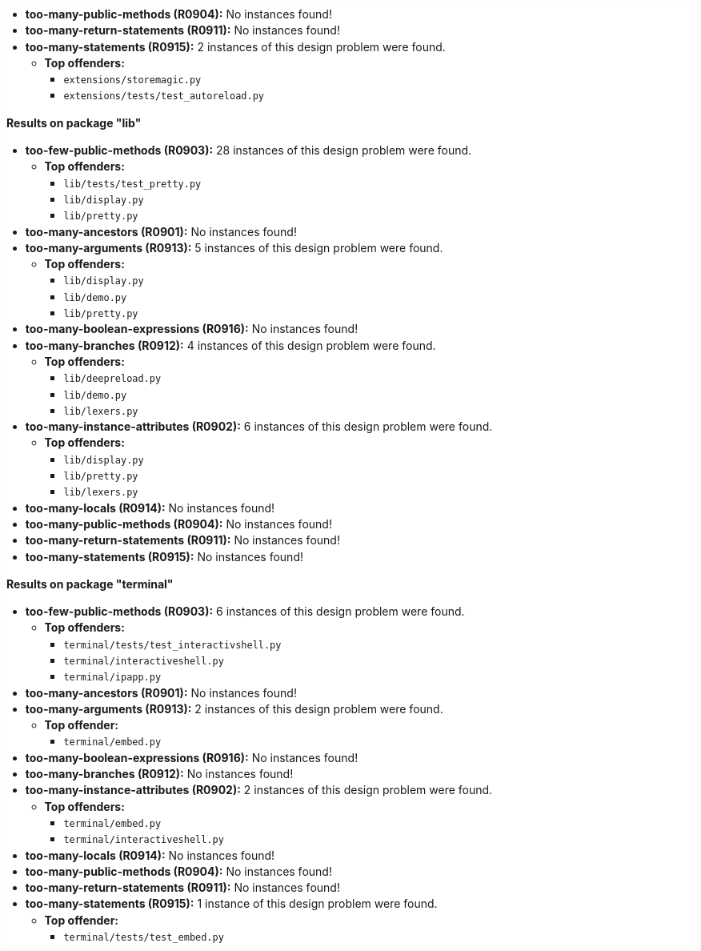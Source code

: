 * **too-many-public-methods \(R0904\):** No instances found!
* **too-many-return-statements \(R0911\):** No instances found!
* **too-many-statements \(R0915\):** 2 instances of this design problem were found.
  * **Top offenders:**
    * `extensions/storemagic.py`
    * `extensions/tests/test_autoreload.py`

**Results on package "lib"**

* **too-few-public-methods \(R0903\):** 28 instances of this design problem were found.
  * **Top offenders:**
    * `lib/tests/test_pretty.py`
    * `lib/display.py`
    * `lib/pretty.py`
* **too-many-ancestors \(R0901\):** No instances found!
* **too-many-arguments \(R0913\):** 5 instances of this design problem were found.
  * **Top offenders:**
    * `lib/display.py`
    * `lib/demo.py`
    * `lib/pretty.py`
* **too-many-boolean-expressions \(R0916\):** No instances found!
* **too-many-branches \(R0912\):** 4 instances of this design problem were found.
  * **Top offenders:**
    * `lib/deepreload.py`
    * `lib/demo.py`
    * `lib/lexers.py`
* **too-many-instance-attributes \(R0902\):** 6 instances of this design problem were found.
  * **Top offenders:**
    * `lib/display.py`
    * `lib/pretty.py`
    * `lib/lexers.py`
* **too-many-locals \(R0914\):** No instances found!
* **too-many-public-methods \(R0904\):** No instances found!
* **too-many-return-statements \(R0911\):** No instances found!
* **too-many-statements \(R0915\):** No instances found!

**Results on package "terminal"**

* **too-few-public-methods \(R0903\):** 6 instances of this design problem were found.
  * **Top offenders:**
    * `terminal/tests/test_interactivshell.py`
    * `terminal/interactiveshell.py`
    * `terminal/ipapp.py`
* **too-many-ancestors \(R0901\):** No instances found!
* **too-many-arguments \(R0913\):** 2 instances of this design problem were found.
  * **Top offender:**
    * `terminal/embed.py`
* **too-many-boolean-expressions \(R0916\):** No instances found!
* **too-many-branches \(R0912\):** No instances found!
* **too-many-instance-attributes \(R0902\):** 2 instances of this design problem were found.
  * **Top offenders:**
    * `terminal/embed.py`
    * `terminal/interactiveshell.py`
* **too-many-locals \(R0914\):** No instances found!
* **too-many-public-methods \(R0904\):** No instances found!
* **too-many-return-statements \(R0911\):** No instances found!
* **too-many-statements \(R0915\):** 1 instance of this design problem were found.
  * **Top offender:**
    * `terminal/tests/test_embed.py`
